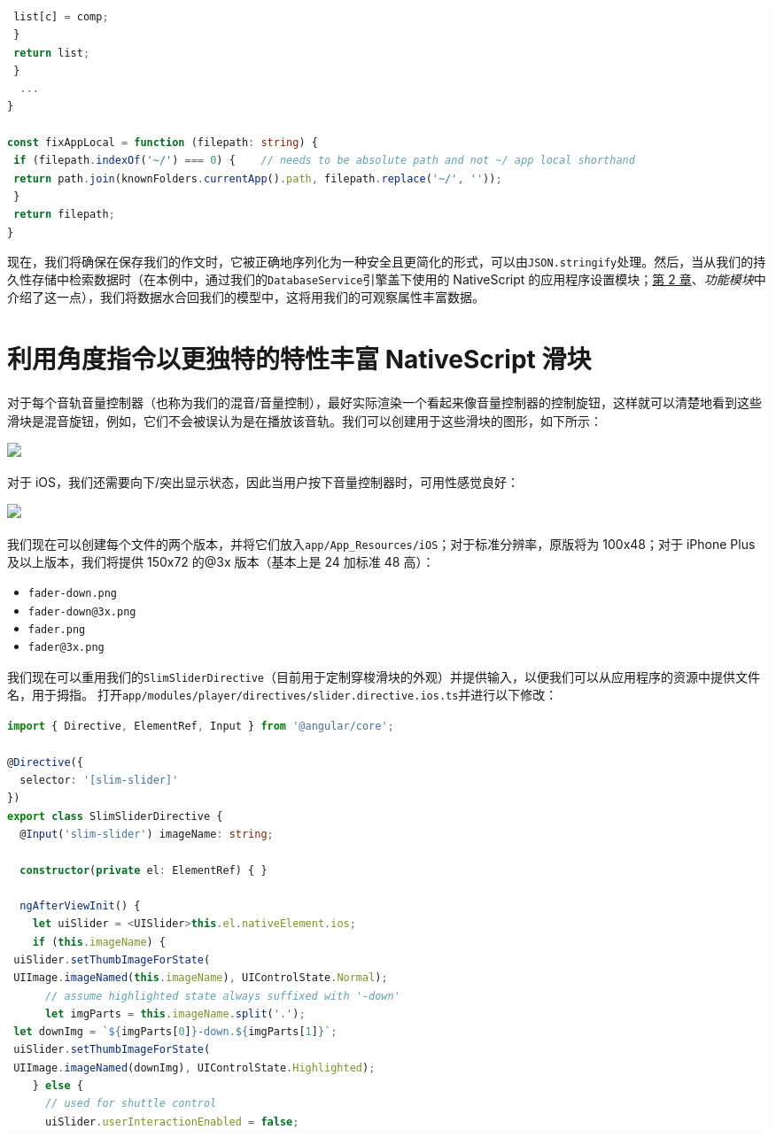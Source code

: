 ```ts
 list[c] = comp;
 }
 return list;
 }
  ...
}

const fixAppLocal = function (filepath: string) {
 if (filepath.indexOf('~/') === 0) {    // needs to be absolute path and not ~/ app local shorthand
 return path.join(knownFolders.currentApp().path, filepath.replace('~/', ''));
 }
 return filepath;
}
```

现在，我们将确保在保存我们的作文时，它被正确地序列化为一种安全且更简化的形式，可以由`JSON.stringify`处理。然后，当从我们的持久性存储中检索数据时（在本例中，通过我们的`DatabaseService`引擎盖下使用的 NativeScript 的应用程序设置模块；[第 2 章](02.html#1394Q0-289fe2426d594f99a90e4363b2c9c34d)、*功能模块*中介绍了这一点），我们将数据水合回我们的模型中，这将用我们的可观察属性丰富数据。

# 利用角度指令以更独特的特性丰富 NativeScript 滑块

对于每个音轨音量控制器（也称为我们的混音/音量控制），最好实际渲染一个看起来像音量控制器的控制旋钮，这样就可以清楚地看到这些滑块是混音旋钮，例如，它们不会被误认为是在播放该音轨。我们可以创建用于这些滑块的图形，如下所示：

![](../images/00042.jpeg)

对于 iOS，我们还需要向下/突出显示状态，因此当用户按下音量控制器时，可用性感觉良好：

![](../images/00043.jpeg)

我们现在可以创建每个文件的两个版本，并将它们放入`app/App_Resources/iOS`；对于标准分辨率，原版将为 100x48；对于 iPhone Plus 及以上版本，我们将提供 150x72 的@3x 版本（基本上是 24 加标准 48 高）：

*   `fader-down.png`
*   `fader-down@3x.png`
*   `fader.png`
*   `fader@3x.png`

我们现在可以重用我们的`SlimSliderDirective`（目前用于定制穿梭滑块的外观）并提供输入，以便我们可以从应用程序的资源中提供文件名，用于拇指。
打开`app/modules/player/directives/slider.directive.ios.ts`并进行以下修改：

```ts
import { Directive, ElementRef, Input } from '@angular/core';

@Directive({
  selector: '[slim-slider]'
})
export class SlimSliderDirective {
  @Input('slim-slider') imageName: string;

  constructor(private el: ElementRef) { } 

  ngAfterViewInit() {
    let uiSlider = <UISlider>this.el.nativeElement.ios;
    if (this.imageName) {
 uiSlider.setThumbImageForState(
 UIImage.imageNamed(this.imageName), UIControlState.Normal);
      // assume highlighted state always suffixed with '-down'
      let imgParts = this.imageName.split('.');
 let downImg = `${imgParts[0]}-down.${imgParts[1]}`;
 uiSlider.setThumbImageForState(
 UIImage.imageNamed(downImg), UIControlState.Highlighted);
    } else {
      // used for shuttle control
      uiSlider.userInteractionEnabled = false;
```